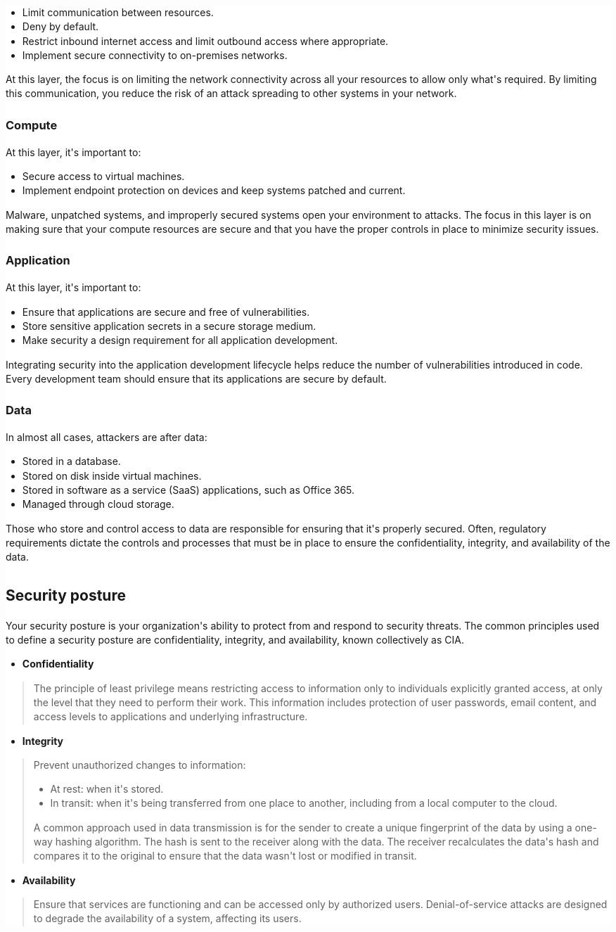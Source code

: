 - Limit communication between resources.
- Deny by default.
- Restrict inbound internet access and limit outbound access where appropriate.
- Implement secure connectivity to on-premises networks.
  
At this layer, the focus is on limiting the network connectivity across all your resources to allow only what's required. By limiting this communication, you reduce the risk of an attack spreading to other systems in your network.

### Compute
At this layer, it's important to:

- Secure access to virtual machines.
- Implement endpoint protection on devices and keep systems patched and current.
  
Malware, unpatched systems, and improperly secured systems open your environment to attacks. The focus in this layer is on making sure that your compute resources are secure and that you have the proper controls in place to minimize security issues.

### Application

At this layer, it's important to:

- Ensure that applications are secure and free of vulnerabilities.
- Store sensitive application secrets in a secure storage medium.
- Make security a design requirement for all application development.

Integrating security into the application development lifecycle helps reduce the number of vulnerabilities introduced in code. Every development team should ensure that its applications are secure by default.

### Data
In almost all cases, attackers are after data:

- Stored in a database.
- Stored on disk inside virtual machines.
- Stored in software as a service (SaaS) applications, such as Office 365.
- Managed through cloud storage.
  
Those who store and control access to data are responsible for ensuring that it's properly secured. Often, regulatory requirements dictate the controls and processes that must be in place to ensure the confidentiality, integrity, and availability of the data.

## Security posture
Your security posture is your organization's ability to protect from and respond to security threats. The common principles used to define a security posture are confidentiality, integrity, and availability, known collectively as CIA.

- **Confidentiality**
> The principle of least privilege means restricting access to information only to individuals explicitly granted access, at only the level that they need to perform their work. This information includes protection of user passwords, email content, and access levels to applications and underlying infrastructure.
- **Integrity**
>Prevent unauthorized changes to information:
>- At rest: when it's stored.
>- In transit: when it's being transferred from one place to another, including from a local computer to the cloud.
>
>A common approach used in data transmission is for the sender to create a unique fingerprint of the data by using a one-way hashing algorithm. The hash is sent to the receiver along with the data. The receiver recalculates the data's hash and compares it to the original to ensure that the data wasn't lost or modified in transit.
- **Availability**
> Ensure that services are functioning and can be accessed only by authorized users. Denial-of-service attacks are designed to degrade the availability of a system, affecting its users.

